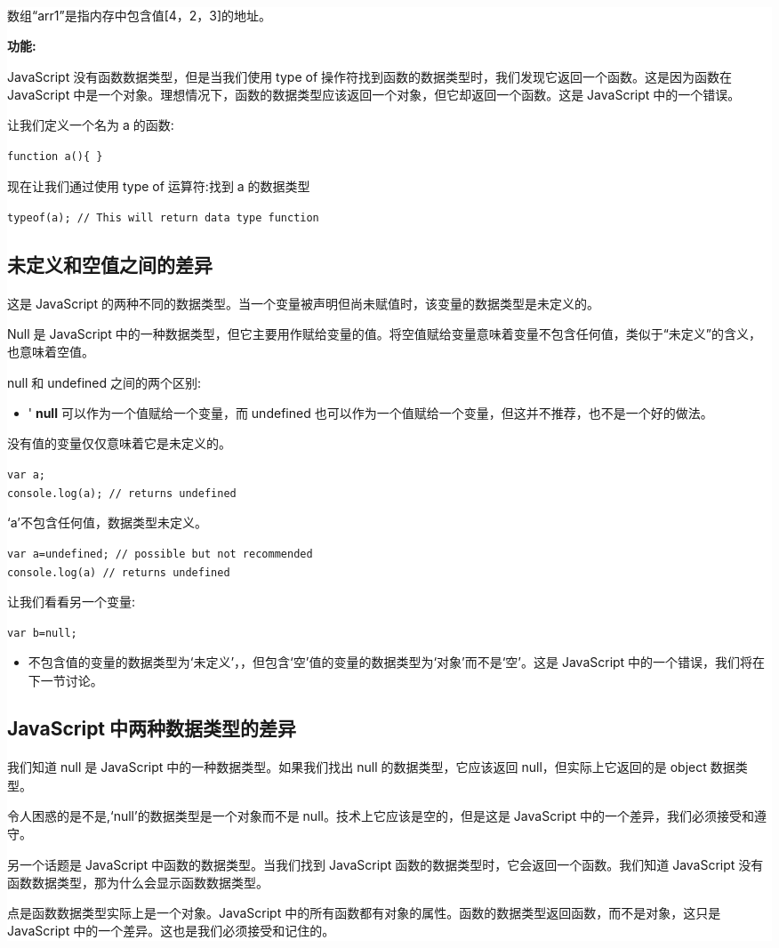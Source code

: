 数组“arr1”是指内存中包含值[4，2，3]的地址。

**功能:**

JavaScript 没有函数数据类型，但是当我们使用 type of 操作符找到函数的数据类型时，我们发现它返回一个函数。这是因为函数在 JavaScript 中是一个对象。理想情况下，函数的数据类型应该返回一个对象，但它却返回一个函数。这是 JavaScript 中的一个错误。

让我们定义一个名为 a 的函数:

```
function a(){ }
```

现在让我们通过使用 type of 运算符:找到 a 的数据类型

```
typeof(a); // This will return data type function 
```

## **未定义和空值之间的差异**

这是 JavaScript 的两种不同的数据类型。当一个变量被声明但尚未赋值时，该变量的数据类型是未定义的。

Null 是 JavaScript 中的一种数据类型，但它主要用作赋给变量的值。将空值赋给变量意味着变量不包含任何值，类似于“未定义”的含义，也意味着空值。

null 和 undefined 之间的两个区别:

*   ' **null** 可以作为一个值赋给一个变量，而 undefined 也可以作为一个值赋给一个变量，但这并不推荐，也不是一个好的做法。

没有值的变量仅仅意味着它是未定义的。

```
var a;
console.log(a); // returns undefined
```

‘a’不包含任何值，数据类型未定义。

```
var a=undefined; // possible but not recommended
console.log(a) // returns undefined
```

让我们看看另一个变量:

```
var b=null;
```

*   不包含值的变量的数据类型为‘未定义’，，但包含‘空’值的变量的数据类型为‘对象’而不是‘空’。这是 JavaScript 中的一个错误，我们将在下一节讨论。

## **JavaScript 中两种数据类型的差异**

我们知道 null 是 JavaScript 中的一种数据类型。如果我们找出 null 的数据类型，它应该返回 null，但实际上它返回的是 object 数据类型。

令人困惑的是不是,‘null’的数据类型是一个对象而不是 null。技术上它应该是空的，但是这是 JavaScript 中的一个差异，我们必须接受和遵守。

另一个话题是 JavaScript 中函数的数据类型。当我们找到 JavaScript 函数的数据类型时，它会返回一个函数。我们知道 JavaScript 没有函数数据类型，那为什么会显示函数数据类型。

点是函数数据类型实际上是一个对象。JavaScript 中的所有函数都有对象的属性。函数的数据类型返回函数，而不是对象，这只是 JavaScript 中的一个差异。这也是我们必须接受和记住的。
